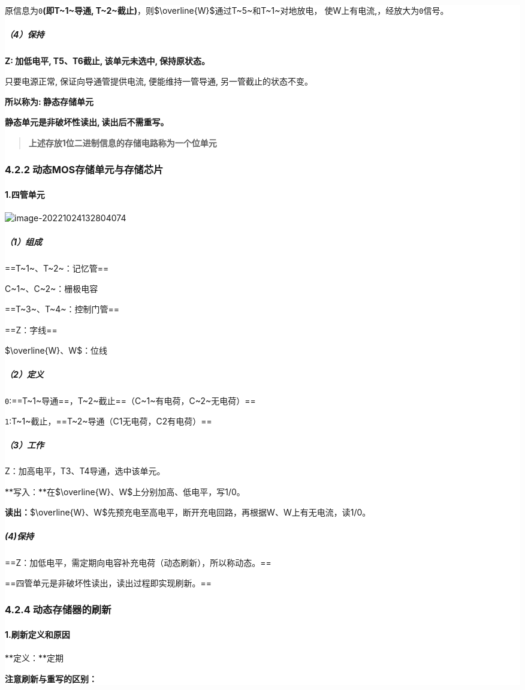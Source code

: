 原信息为`0`**(即T~1~导通, T~2~截止)**，则$\overline{W}$通过T~5~和T~1~对地放电， 使W上有电流,，经放大为`0`信号。

##### （4）保持

**Z:  加低电平,  T5、T6截止, 该单元未选中, 保持原状态。**

只要电源正常, 保证向导通管提供电流, 便能维持一管导通, 另一管截止的状态不变。

**所以称为:  静态存储单元**

**静态单元是非破坏性读出, 读出后不需重写。**

>**上述存放1位二进制信息的存储电路称为一个位单元**

### 4.2.2 动态MOS存储单元与存储芯片

#### 1.四管单元

![image-20221024132804074](https://picgo-1310230783.cos.ap-chengdu.myqcloud.com/img/image-20221024132804074.png)

##### （1）组成

==T~1~、T~2~：记忆管==

C~1~、C~2~：栅极电容

==T~3~、T~4~：控制门管==

==Z：字线==

$\overline{W}、W$：位线

##### （2）定义

`0`:==T~1~导通==，T~2~截止==（C~1~有电荷，C~2~无电荷）==

`1`:T~1~截止，==T~2~导通（C1无电荷，C2有电荷）==

##### （3）工作

Z：加高电平，T3、T4导通，选中该单元。

**写入：**在$\overline{W}、W$上分别加高、低电平，写1/0。

**读出：**$\overline{W}、W$先预充电至高电平，断开充电回路，再根据W、W上有无电流，读1/0。

##### (4)保持

==Z：加低电平，需定期向电容补充电荷（动态刷新），所以称动态。==

==四管单元是非破坏性读出，读出过程即实现刷新。==

### 4.2.4 动态存储器的刷新

#### 1.刷新定义和原因

**定义：**定期

**注意刷新与重写的区别：**
